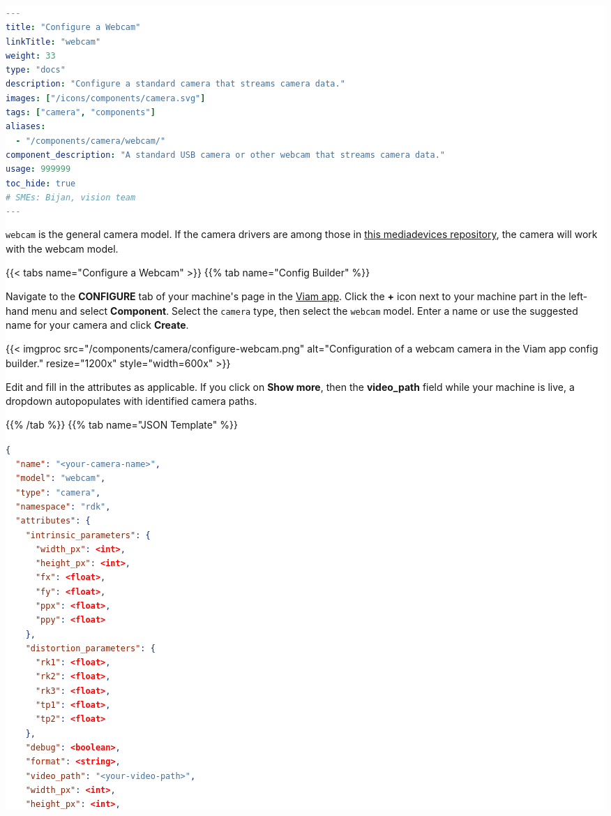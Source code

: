 ```yaml
---
title: "Configure a Webcam"
linkTitle: "webcam"
weight: 33
type: "docs"
description: "Configure a standard camera that streams camera data."
images: ["/icons/components/camera.svg"]
tags: ["camera", "components"]
aliases:
  - "/components/camera/webcam/"
component_description: "A standard USB camera or other webcam that streams camera data."
usage: 999999
toc_hide: true
# SMEs: Bijan, vision team
---
```


`webcam` is the general camera model.
If the camera drivers are among those in [this mediadevices repository](https://github.com/pion/mediadevices), the camera will work with the webcam model.

{{< tabs name="Configure a Webcam" >}}
{{% tab name="Config Builder" %}}

Navigate to the **CONFIGURE** tab of your machine's page in the [Viam app](https://app.viam.com).
Click the **+** icon next to your machine part in the left-hand menu and select **Component**.
Select the `camera` type, then select the `webcam` model.
Enter a name or use the suggested name for your camera and click **Create**.

{{< imgproc src="/components/camera/configure-webcam.png" alt="Configuration of a webcam camera in the Viam app config builder." resize="1200x" style="width=600x" >}}

Edit and fill in the attributes as applicable.
If you click on **Show more**, then the **video_path** field while your machine is live, a dropdown autopopulates with identified camera paths.

{{% /tab %}}
{{% tab name="JSON Template" %}}

```json {class="line-numbers linkable-line-numbers"}
{
  "name": "<your-camera-name>",
  "model": "webcam",
  "type": "camera",
  "namespace": "rdk",
  "attributes": {
    "intrinsic_parameters": {
      "width_px": <int>,
      "height_px": <int>,
      "fx": <float>,
      "fy": <float>,
      "ppx": <float>,
      "ppy": <float>
    },
    "distortion_parameters": {
      "rk1": <float>,
      "rk2": <float>,
      "rk3": <float>,
      "tp1": <float>,
      "tp2": <float>
    },
    "debug": <boolean>,
    "format": <string>,
    "video_path": "<your-video-path>",
    "width_px": <int>,
    "height_px": <int>,
```